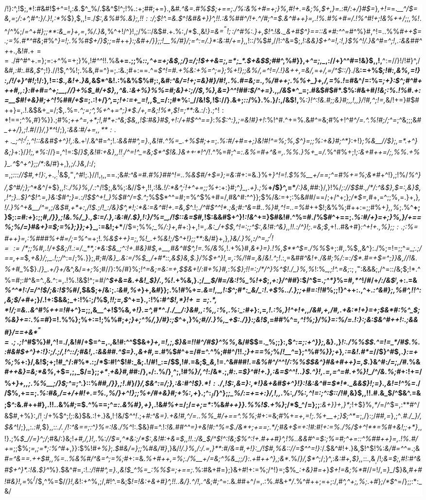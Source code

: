 /!}:^,!$;,*!:#&#!$+^=!,:*&.*$^_%/.$&^$!^;!%.:+;##;+=}.,&*#.^&=_.#%$$;+==;./%:&%+#=+;}%,#!+.=&;_%,_$+,}=.:#/_:+/}#$=*}_,+!=_=.*__^/$=&,=*;_*/:+^,#*^:}/.}!,:*%_$},$$,,!=$./*$:,&%#%.&}$;,!!::%;^$/;$!^.=&.$*^_!&#*&+}}^,!!.:&%##^/!+.^/*#;^*=$.&^*#++}=,.!%.#%+#=/.!%^#!+;!&%$%&_$++/;;,%!_.^/^%;/*=_^+#};;**:_&_=}+,=*,_%/.}&,_%^+!/^}!,;/%::/&$#.+.%:,/*$.,&!_}=&$=^^=!;:%&:$/^#%:.}+,$!^.!&._&+#$^}==::&*#:^^=#_^%}#,^!=..%%_#++$=.;=%.#*^#&_;#%^_}_*=!;.%%#$+/}$;;*=#++*}:;&*#_+/}};;!*__%/#}/;=*^:=/.}*:_*&:#/+=},,*!::/%$#,//!:^&=$;,*!_:&&}$+^=!,:!,}$%^_!/.}&^#=^;!,.:&&##^+*+.,&!#.+$==./%$#^#^+.=};=:+^%=+;}%,!*#^^*!!.%&**+=.;;%*_::,^+=+;&$,_;/}=/;!$++&=;,=*;_*.$+&$$;#*#^,%#}},+*^_$=$_;,_*,://+}^^#=!&}$,,!,**^:=//}!/!#}^,/&#_,:#:.#&,$_^;!}.//!$,^%!;.%&,#=^}=;.:&.;#+:==.^=*_$^!=#.+%&_:+%=^;=}_;%+!};;&%/,=^!=/.!}&_++,=&/,*=_+/,=*/^*$::/_}./&**:=+%$_;!*#:,&%,=!}:,/!/+}*^#!;_!/:}*,*!=:*$.,&!+.}&,*&$*^&!.:%&%$%#;:,&*#:^&/=!+;=&}#}/#!,._%.#=&;=_.,%/#++;.%%+_}+,/,=%.!*=#&^/=:%=_;+*}:$^;#*^#+++#,,:*}:#+#=^+;*__,//}+%$_#/+$},,^&*.:&+%}%%$=%_/&_$#;&}+:;//$*,%},&=$%^_!/=!._/*$}^^!##:$/^+=}.,,/&_$*^_=;.#&$#$#*.$%:#&+#/*!&;:%_$%*%#$.!%#_.+:=__$#!+&}#;+^!%##/+$=*;.:!+/}^,=*;!+:=+_=!,,*$_=/:;#*%:_//&!$_,_!$://}.&+;*::*/%}.%.}/:,/&$!,**%*:}!^:!&.#;;&}#;,,!,,}/!#,^;!=,*&/$!+$=}#$#++}=,.!.&$&+_=/;$,.%=_.^;=;^,%+_^+_=^;}*$./+,=&;!%*,$!=;**:_&.:/:}.;^$!:*!%#&;.!=^^+_.;+$==;^%,#}%}}.;#%;_++^=,+$*;$!,#*+:^&;$&,,!$:#&}#$,+!:/+#$^^==}_:*%_$:^:},;=&!#}+_!*:%!^#.^+=%.&*#^*=&;#%+!^#_^/=.^.%!#;*/;^*=_;^&;;;&*#_++/},;!*.#//_}/,}*^_!/;}*,:&&:#/+$=,,**:.+.$_;^!$:^/%$;,^!::&&#$+^}!,:*&.$+^_!/.$&^#=^;!*.:&&##^,=}.,&!#.^%=_.+%$#;+=*;.*%:#/+#=+;}&!#!^_=%;_%,_$^_}=;;%*_:+&}#;^*}_:+!}_;%&__//$};,=*._*+^}&;}*+:}/_}!;,*%:_//}=,^!=:$/*}$,&!#:+&}$,,!!_:%/!$/^=!^_=&;$*^$!&.}&+$+^,*%..&%$!^/!*.^%=#;^*=:.&%=#+^&=,.%%.}%+_=/.*%^#%+;!*;:&+_#++=/;,%%_.+%}_.^*$_^+^};;/*:_&/#}+,}*,_;/.}&,_*/:$/;=$,;*::://$#,+!}:,+*$.,^!_:$&$$,^=%;:*&:$,^#!;.}//$!,_!%._&:#$,,==.;&*#:^&=#.#%}##^!=..%&$#/+$=};=&:#*+:=&.}%+_}^!=!.$%%__+/==;^*=#%+*=%;&*#_+^!},;!%/_%^*}/,$*^#*/;}*;^*&_^/+$},,*!:./%}%,/*.:^/!$;,&%;:&//$+,!!,:!&.$%$_!/:*&^$,^;!%.:+&=;^+!%.,&&#.,*=_:^:/#^^+=;.#%:#&+#=,:#%,#,+.=%;_%/_$+^+=;;%+_:+:}#;^*}_,.+}.;%*__+/$}^,=*__*/:}&,#*#:}/,}!%/*;:_//$$#.,/*/:^&$},$=:,&}$,,!^;}.._$}^$!^.=,}&:$#^;}=.:/!$$^+!_}%$#^/=$.^;*%$$*^^=#;=%^$%+#=/,#&^#:^^}};$%/&:=+;:%&_#_#/==/;+/^+;}_;/*$=,_#+,=^;;%,=.}+,}*,_!/.}%^_+&__/^$=,;%&!$/&$#,+*+:,/!$.;/!_:/&}$^,*!;:*&:=&^#!+.=&,$*^.!;._/^#$^^!*.;&;#:^&=#..%}#,^!=..=%_#++$!;&%%;#++:=;;#%+_},,%_;.%^__+;}$;:*=#:+*}:;;*#_,/}},;!&._%/_}.,$*_:=/.}*,:*&:#/.$},_*!:}/%=_,/!$::&=$#,*!$:&&#$+^}!_:!&_$%^#!/:*+!#=^;!*.=&&#$^+=}$#&!#.^%=#./%$#^+==;.*%:#/+}=+;}%,}/+==%;_%/=}#&+}=$;=%};_}};+*}_,:=&!;+*__//$=;%%*;_%/:}+,#*+:}+,!=,.*&:_/+$$,^!=:;;^$:,&!#:^&}$,,!!.:%&_$/^}!;.=&;$*,+!..#&+#}_:^+!+.,%}$;;:.;%=#;^*+.$:%=#++}=,:%###%+#=/;=%^_=+;!*_.%&_$++}=;,%!_.+%&!;/*$_^+!};;**:_&/#}+,}*,}&/.}%,__:__/^$=,;^/!=:=/*$;;%#,.!/+$&;/!.:=/._**,:*&:$&_;^:!+.#&}#$,+__,#&^#$^,!=.%/&%,*!.+%}#,_&+}=}.!%,$**^$=./%%_$+;:#,.%$,,&^}:./%;=!=;;^*=_;.;/==,+=*$_,+&}/;_*,_.!;;/*^:=/;%.}};,*#;#/&}_.&:=/%$_,/+#*::,&$}&,$.}/%$+^}!,=,:%/!#=,&*/*&!.^;!*.:,=&*##^&!+./&#;%/:=:/$*.#=+$=^;}}&_,//!&._%+#_*%$}./*}_.+/}+/*&^,&/*=+;%*;#//}:%/#}%;*!^=_&;=&:=+,$$&+!/:#+%}#,_*:_%$};!!=:;/*/^}%^$!._*/_}%,%*!:%*_,;!^.=&;*:$;,^=$:&&&;,/^=::/&;$;!*.^%=#;:#^&=^.,&.^:=,.!%.!&$!^;=#/^**_$+&=&.+&!_$}/.,%!_.+%&,}.;/*__$/#=/&:!%_%!+$*;,*+:}/^##*}:$/^$=_.;^*}_%=#_$,$*^_!/#/+*/:/&$$^_!,$*+:.=&_%^^*!:/=/^$!%._&/*&#,,*!+%/#:^&=#!_:*$$/;&:!$%_#/,$&$;+/&:;._:&#,%+_}+,&#}};.%!#%+*=.&=!,_,!:$^;#*:_&/_:!.+$%../.};;+#=:!!*#%;;!}^++:.,^+*.:^&#};,%#^,!!^:,&;$/+#+*;}/.!+:$&&;_+:!%:;/%$*,!!;=,$*^+=}.,:!%:#_^$!,*}$!+==;.*,*%;$!/;=&..&^#%++=!_*#*+^}=;;,&*__^+*!$%&_,+!}.=^,#*^_./_./*__*/:}&#,,:%,,:%_,.*%:_:#+*}:,=*_,_!.:%,}!^_+!+$,,%*^:&/.#=,_*%.$/&#$,%!::.&&$+,/#,.+&:$*%#=;._&,$!+}=+;$&*#:%^_$;_%&_}+=_:._%=#_*}=!.%%};%+:=!;%%#;*+;}+;^%/,}/#}:;$*^__+,}%*;#//.}%,_+$*_:./}}:;&!$_,=##%^=*,^!%;}/%_}=:%/=.!:}:;&:$&^#++!:.;&&#}/_==+&$*^^==.;.;%_$!^*#$%}#,^!=./,&!#/+$=^=,.,&!#:^^$$&+_}+,=!$,;,%^#&!$$}&=!!#^/#$}^%%,_&/#$$=._%;;}:,$*^:=;:+^}};,*__&}.,}*!:./%%$$.^=!=_*/#$.%.:#&#$+^}+:!}:;/.;_/,!^::/;#&!,.:&&##_.^$=}.,&+#,*=.#%$#^+=/#=^.^%;##^/!!._;}+==%;_%/*!__^*=};^%#*%}};+*}_,:=&!.#*=_//$}^#$,.*}:=+%;%*+:}/,&!$;+;!#_^/:#%*.:;/*$:#!^$!#:_&;.!/#!_:=/$$,!#.=&;$*_&,*!=.^&###*!.=&%#_^/^^!/:%%$$&^}#_&+#++}=,$*.}&^#:*/$=;,%%_$/#.*%&_#++&}=&;*&%_,+$=,;,_$/=};;*+$*_:$+&}#,#*#:/}$,_*/:$.%/}$_,%*^.&/;$^;,!#_%}/,^!_:/&$*.$;,#*:.=$}^#!+.},:&=$^^_!.._}$_.^}!,.=,=^_=#.+%}!_$%^;!%;=&&$/^/&.%;#*+:!+=/%+_}+,*,;.%%__;/}$;^*=_;^.}::%*##,/}},;!*.#}/_}/,$&^:=/;}*,:*&:#^!$}.$*!:./%$_,_!$:,&=}:,*!}&+&#$+^}!}:!&:$%^=.^.$&^#=$*!*._&&$}!;=}.,&!=!^%=_.//$%,+==;.*%:#&,/=+_/+_#!+.=%.,%/_}+^!};;%+/#+&}#;+%:_,+*}.;^:$_//$}^};*;_%/:=+*=*+:}/,!,,.*%:_,/%:,^!=:;^:$::/!#_,&}$,,!!.#.&_$/^$&^.=&;$*^:*&.#++#},.!!..&%#_;_=$.^%==;^*=:.&%#},+}*,.!&_#%+_=/;$/$_=+;=*_:%&_#++}}.%%!$.+%}_;/*$_^/=};;**:_&+}}+,}*;_!+$}%,_*/_=/^$=,:**#^/&$#,+%}:,/!$_,%!$:/+%$^;*!;:*&}$&.:!+.}&,$!^.!%.$&/$*^^!*.;+*#:^&=}.+&!#,^/=..%%_#/+==^.%%;#*+:=&;#%+_=+,=!;.%+__+;}$;^*=_;,/}:;/*##,=*},;^*.#./_}/,$&^*!/;},,:*.:#,*$},,:_:./.$_,/!$:^&==;$%!::_&#$:^}%=:!&./%^_!:.$&}#=^.!*:!&.##^^=}_+&!#:^%=$./&*+;+==;.*/;#&+$=+:!#:#!+:=%./%/_$+^!**=%*_#+&!;;+*}_,,!}.;%*$_//=}^;/*;#&/:}&;!*+#,/,}!,.*%:_//$=,^*&:;/*$:,&!#:+&=$,,!!.:/&_$/^$!^:!&;$%^:!+.#++#}^,!%..&&#_^_=$:;%=#;^+=::^%##++}=,.!%.#/+_=;;$%;_=,;=*;:%^_#+,}}:$%!#_+%}_;.*$#&/=};;*%#_&/#}_,}&/_!/.}%,_*/:$/.$=,}**:#/&=#,+!}:_/!$#,%&:://=$^^=!}:*/.$&^#!+.}&,$!^$!%:*&/#=^^*=.;&*#=^&==.++$#,,%=..%&%#/^&=^;=%;#*+:=&.*%+#++,=%;./%__+/=&;^%&_;;/}:.+*#_++^},;&*._%/_}/,$*^_;/;}^,:*&:#+,$},,*::.,&$_,/!$_;&=$;,#!:#^&#$+^}*.:!&.$}^_%}.$&^#=,:!*.:/!##^,=}.,&!$_^%=_:%%$=;+==;.*%:#&+#=};}&+#!+:=%;$/%_$^!}=;$%*_:+&}#=+*}_$+!=&;%*#_//=!/,=*}_*/$}&,#*+#!#&}!,=*%$^//$$,^%=$//*}!,&*!:+^%$,;%;!:%/&$/,#!^.=&;$*!=!&:+&+#}^,!!..&/}.^/!,.^&;#;^*=:.&.##+^/=,.:%.#&+_*/_.%^#++;=+;:/,_#^,^+;,%;_.+#}_;/*$_^=/};;:*:_&/
